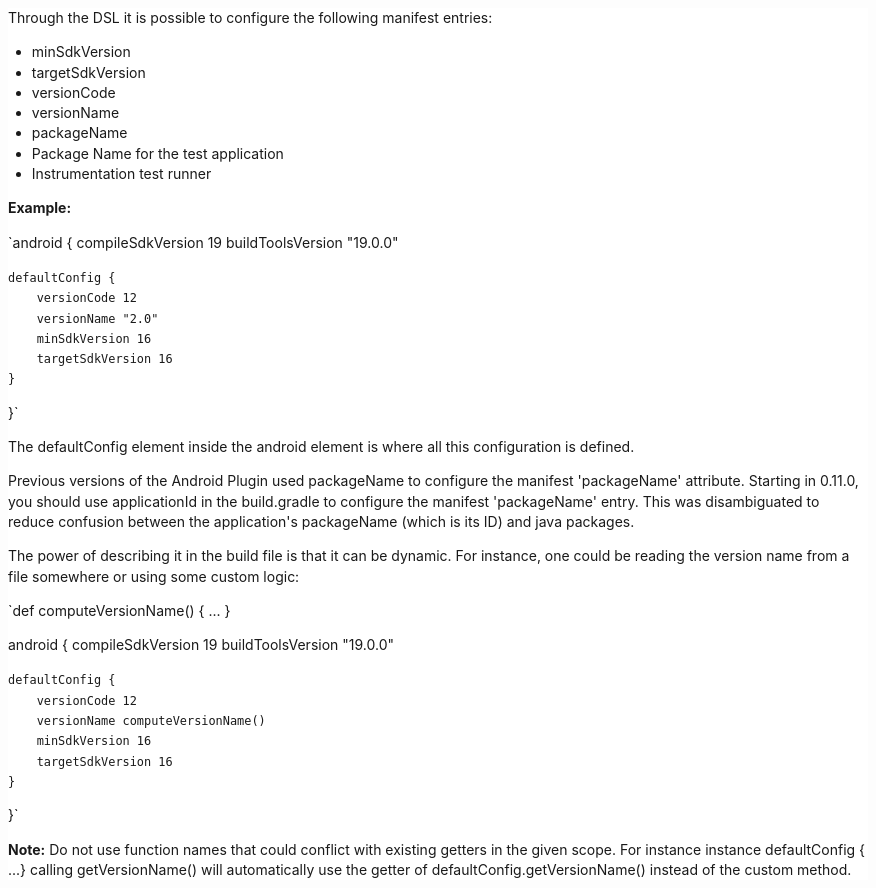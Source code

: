 Through the DSL it is possible to configure the following manifest entries:

* minSdkVersion
* targetSdkVersion
* versionCode
* versionName
* packageName
* Package Name for the test application
* Instrumentation test runner

**Example:**

`android {
    compileSdkVersion 19
    buildToolsVersion "19.0.0"

    defaultConfig {
        versionCode 12
        versionName "2.0"
        minSdkVersion 16
        targetSdkVersion 16
    }
}`

The defaultConfig element inside the android element is where all this configuration is defined.

Previous versions of the Android Plugin used packageName to configure the manifest 'packageName' attribute.
Starting in 0.11.0, you should use applicationId in the build.gradle to configure the manifest 'packageName' entry.
This was disambiguated to reduce confusion between the application's packageName (which is its ID) and 
java packages.

The power of describing it in the build file is that it can be dynamic.
For instance, one could be reading the version name from a file somewhere or using some custom logic:

`def computeVersionName() {
    ...
}

android {
    compileSdkVersion 19
    buildToolsVersion "19.0.0"

    defaultConfig {
        versionCode 12
        versionName computeVersionName()
        minSdkVersion 16
        targetSdkVersion 16
    }
}`

**Note:** Do not use function names that could conflict with existing getters in the given scope. For instance instance defaultConfig { ...} calling getVersionName() will automatically use the getter of defaultConfig.getVersionName() instead of the custom method.
